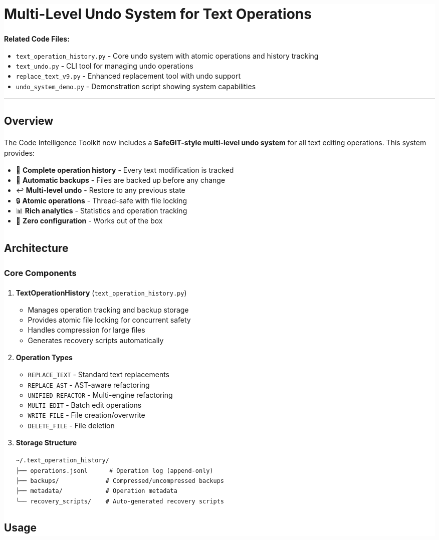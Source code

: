 # Multi-Level Undo System for Text Operations

**Related Code Files:**
- `text_operation_history.py` - Core undo system with atomic operations and history tracking
- `text_undo.py` - CLI tool for managing undo operations
- `replace_text_v9.py` - Enhanced replacement tool with undo support
- `undo_system_demo.py` - Demonstration script showing system capabilities

---

## Overview

The Code Intelligence Toolkit now includes a **SafeGIT-style multi-level undo system** for all text editing operations. This system provides:

- 🔄 **Complete operation history** - Every text modification is tracked
- 💾 **Automatic backups** - Files are backed up before any change
- ↩️ **Multi-level undo** - Restore to any previous state
- 🔒 **Atomic operations** - Thread-safe with file locking
- 📊 **Rich analytics** - Statistics and operation tracking
- 🚀 **Zero configuration** - Works out of the box

## Architecture

### Core Components

1. **TextOperationHistory** (`text_operation_history.py`)
   - Manages operation tracking and backup storage
   - Provides atomic file locking for concurrent safety
   - Handles compression for large files
   - Generates recovery scripts automatically

2. **Operation Types**
   - `REPLACE_TEXT` - Standard text replacements
   - `REPLACE_AST` - AST-aware refactoring
   - `UNIFIED_REFACTOR` - Multi-engine refactoring
   - `MULTI_EDIT` - Batch edit operations
   - `WRITE_FILE` - File creation/overwrite
   - `DELETE_FILE` - File deletion

3. **Storage Structure**
   ```
   ~/.text_operation_history/
   ├── operations.jsonl      # Operation log (append-only)
   ├── backups/             # Compressed/uncompressed backups
   ├── metadata/            # Operation metadata
   └── recovery_scripts/    # Auto-generated recovery scripts
   ```

## Usage

